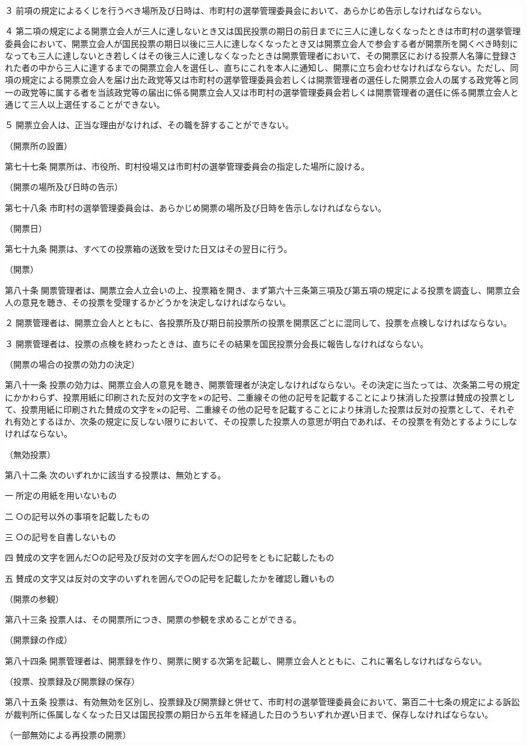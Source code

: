 ３ 前項の規定によるくじを行うべき場所及び日時は、市町村の選挙管理委員会において、あらかじめ告示しなければならない。

４ 第二項の規定による開票立会人が三人に達しないとき又は国民投票の期日の前日までに三人に達しなくなったときは市町村の選挙管理委員会において、開票立会人が国民投票の期日以後に三人に達しなくなったとき又は開票立会人で参会する者が開票所を開くべき時刻になっても三人に達しないとき若しくはその後三人に達しなくなったときは開票管理者において、その開票区における投票人名簿に登録された者の中から三人に達するまでの開票立会人を選任し、直ちにこれを本人に通知し、開票に立ち会わせなければならない。ただし、同項の規定による開票立会人を届け出た政党等又は市町村の選挙管理委員会若しくは開票管理者の選任した開票立会人の属する政党等と同一の政党等に属する者を当該政党等の届出に係る開票立会人又は市町村の選挙管理委員会若しくは開票管理者の選任に係る開票立会人と通じて三人以上選任することができない。

５ 開票立会人は、正当な理由がなければ、その職を辞することができない。

（開票所の設置）

第七十七条 開票所は、市役所、町村役場又は市町村の選挙管理委員会の指定した場所に設ける。

（開票の場所及び日時の告示）

第七十八条 市町村の選挙管理委員会は、あらかじめ開票の場所及び日時を告示しなければならない。

（開票日）

第七十九条 開票は、すべての投票箱の送致を受けた日又はその翌日に行う。

（開票）

第八十条 開票管理者は、開票立会人立会いの上、投票箱を開き、まず第六十三条第三項及び第五項の規定による投票を調査し、開票立会人の意見を聴き、その投票を受理するかどうかを決定しなければならない。

２ 開票管理者は、開票立会人とともに、各投票所及び期日前投票所の投票を開票区ごとに混同して、投票を点検しなければならない。

３ 開票管理者は、投票の点検を終わったときは、直ちにその結果を国民投票分会長に報告しなければならない。

（開票の場合の投票の効力の決定）

第八十一条 投票の効力は、開票立会人の意見を聴き、開票管理者が決定しなければならない。その決定に当たっては、次条第二号の規定にかかわらず、投票用紙に印刷された反対の文字を×の記号、二重線その他の記号を記載することにより抹消した投票は賛成の投票として、投票用紙に印刷された賛成の文字を×の記号、二重線その他の記号を記載することにより抹消した投票は反対の投票として、それぞれ有効とするほか、次条の規定に反しない限りにおいて、その投票した投票人の意思が明白であれば、その投票を有効とするようにしなければならない。

（無効投票）

第八十二条 次のいずれかに該当する投票は、無効とする。

一 所定の用紙を用いないもの

二 ○の記号以外の事項を記載したもの

三 ○の記号を自書しないもの

四 賛成の文字を囲んだ○の記号及び反対の文字を囲んだ○の記号をともに記載したもの

五 賛成の文字又は反対の文字のいずれを囲んで○の記号を記載したかを確認し難いもの

（開票の参観）

第八十三条 投票人は、その開票所につき、開票の参観を求めることができる。

（開票録の作成）

第八十四条 開票管理者は、開票録を作り、開票に関する次第を記載し、開票立会人とともに、これに署名しなければならない。

（投票、投票録及び開票録の保存）

第八十五条 投票は、有効無効を区別し、投票録及び開票録と併せて、市町村の選挙管理委員会において、第百二十七条の規定による訴訟が裁判所に係属しなくなった日又は国民投票の期日から五年を経過した日のうちいずれか遅い日まで、保存しなければならない。

（一部無効による再投票の開票）
